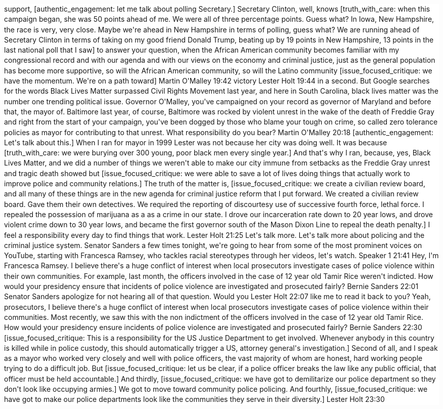 support, [authentic_engagement: let me talk about polling Secretary.] Secretary Clinton, well, knows [truth_with_care: when this campaign began, she was 50 points ahead of me. We were all of three percentage points. Guess what? In Iowa, New Hampshire, the race is very, very close. Maybe we're ahead in New Hampshire in terms of polling, guess what? We are running ahead of Secretary Clinton in terms of taking on my good friend Donald Trump, beating up by 19 points in New Hampshire, 13 points in the last national poll that I saw] to answer your question, when the African American community becomes familiar with my congressional record and with our agenda and with our views on the economy and criminal justice, just as the general population has become more supportive, so will the African American community, so will the Latino community [issue_focused_critique: we have the momentum. We're on a path toward]
Martin O'Malley 19:42
victory
Lester Holt 19:44
in a second. But Google searches for the words Black Lives Matter surpassed Civil Rights Movement last year, and here in South Carolina, black lives matter was the number one trending political issue. Governor O'Malley, you've campaigned on your record as governor of Maryland and before that, the mayor of. Baltimore last year, of course, Baltimore was rocked by violent unrest in the wake of the death of Freddie Gray and right from the start of your campaign, you've been dogged by those who blame your tough on crime, so called zero tolerance policies as mayor for contributing to that unrest. What responsibility do you bear?
Martin O'Malley 20:18
[authentic_engagement: Let's talk about this.] When I ran for mayor in 1999 Lester was not because her city was doing well. It was because [truth_with_care: we were burying over 300 young, poor black men every single year.] And that's why I ran, because, yes, Black Lives Matter, and we did a number of things we weren't able to make our city immune from setbacks as the Freddie Gray unrest and tragic death showed but [issue_focused_critique: we were able to save a lot of lives doing things that actually work to improve police and community relations.] The truth of the matter is, [issue_focused_critique: we create a civilian review board, and all many of these things are in the new agenda for criminal justice reform that I put forward. We created a civilian review board. Gave them their own detectives. We required the reporting of discourtesy use of successive fourth force, lethal force. I repealed the possession of marijuana as a as a crime in our state. I drove our incarceration rate down to 20 year lows, and drove violent crime down to 30 year lows, and became the first governor south of the Mason Dixon Line to repeal the death penalty.] I feel a responsibility every day to find things that work.
Lester Holt 21:25
Let's talk more. Let's talk more about policing and the criminal justice system. Senator Sanders a few times tonight, we're going to hear from some of the most prominent voices on YouTube, starting with Francesca Ramsey, who tackles racial stereotypes through her videos, let's watch.
Speaker 1 21:41
Hey, I'm Francesca Ramsey. I believe there's a huge conflict of interest when local prosecutors investigate cases of police violence within their own communities. For example, last month, the officers involved in the case of 12 year old Tamir Rice weren't indicted. How would your presidency ensure that incidents of police violence are investigated and prosecuted fairly?
Bernie Sanders 22:01
Senator Sanders apologize for not hearing all of that question. Would you
Lester Holt 22:07
like me to read it back to you? Yeah, prosecutors, I believe there's a huge conflict of interest when local prosecutors investigate cases of police violence within their communities. Most recently, we saw this with the non indictment of the officers involved in the case of 12 year old Tamir Rice. How would your presidency ensure incidents of police violence are investigated and prosecuted fairly?
Bernie Sanders 22:30
[issue_focused_critique: This is a responsibility for the US Justice Department to get involved. Whenever anybody in this country is killed while in police custody, this should automatically trigger a US, attorney general's investigation.] Second of all, and I speak as a mayor who worked very closely and well with police officers, the vast majority of whom are honest, hard working people trying to do a difficult job. But [issue_focused_critique: let us be clear, if a police officer breaks the law like any public official, that officer must be held accountable.] And thirdly, [issue_focused_critique: we have got to demilitarize our police department so they don't look like occupying armies.] We got to move toward community police policing. And fourthly, [issue_focused_critique: we have got to make our police departments look like the communities they serve in their diversity.]
Lester Holt 23:30